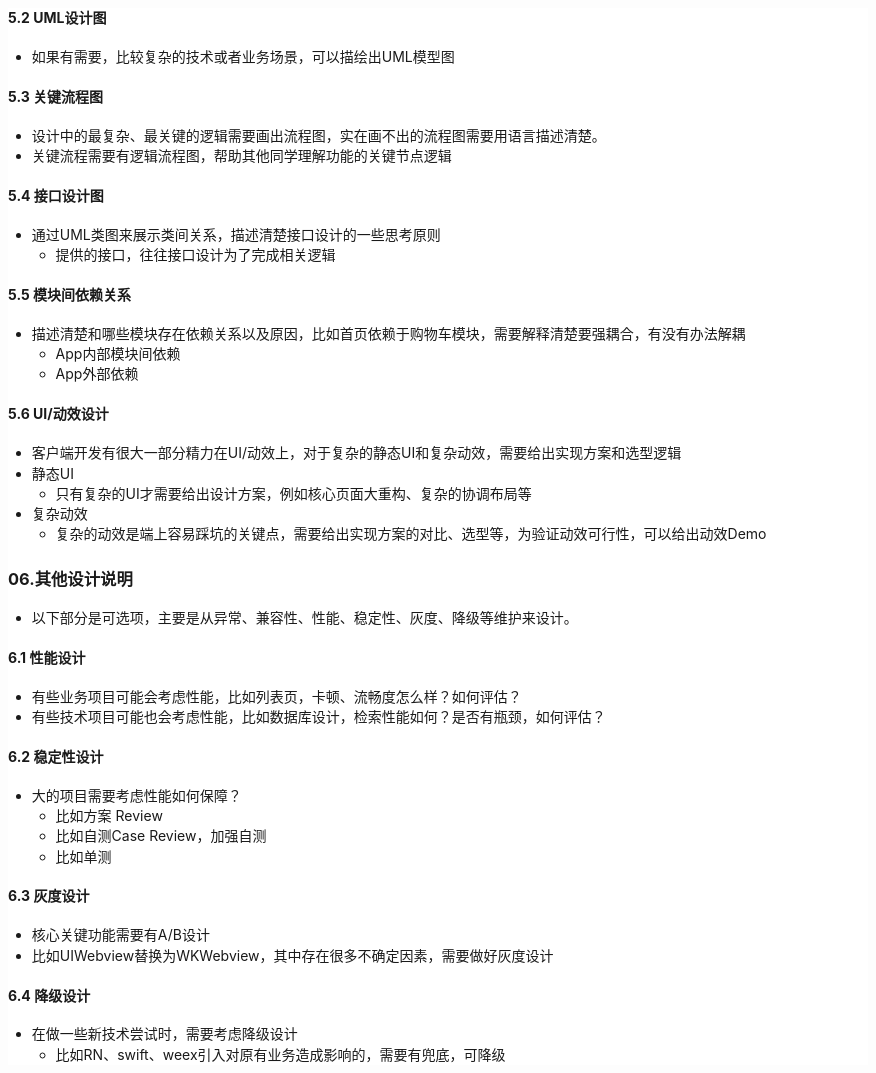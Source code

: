 #### 5.2 UML设计图
- 如果有需要，比较复杂的技术或者业务场景，可以描绘出UML模型图


#### 5.3 关键流程图
- 设计中的最复杂、最关键的逻辑需要画出流程图，实在画不出的流程图需要用语言描述清楚。
- 关键流程需要有逻辑流程图，帮助其他同学理解功能的关键节点逻辑



#### 5.4 接口设计图
- 通过UML类图来展示类间关系，描述清楚接口设计的一些思考原则
    - 提供的接口，往往接口设计为了完成相关逻辑



#### 5.5 模块间依赖关系
- 描述清楚和哪些模块存在依赖关系以及原因，比如首页依赖于购物车模块，需要解释清楚要强耦合，有没有办法解耦
    - App内部模块间依赖
    - App外部依赖


#### 5.6 UI/动效设计
- 客户端开发有很大一部分精力在UI/动效上，对于复杂的静态UI和复杂动效，需要给出实现方案和选型逻辑
- 静态UI
    - 只有复杂的UI才需要给出设计方案，例如核心页面大重构、复杂的协调布局等
- 复杂动效
    - 复杂的动效是端上容易踩坑的关键点，需要给出实现方案的对比、选型等，为验证动效可行性，可以给出动效Demo


    
### 06.其他设计说明
- 以下部分是可选项，主要是从异常、兼容性、性能、稳定性、灰度、降级等维护来设计。


#### 6.1 性能设计
- 有些业务项目可能会考虑性能，比如列表页，卡顿、流畅度怎么样？如何评估？
- 有些技术项目可能也会考虑性能，比如数据库设计，检索性能如何？是否有瓶颈，如何评估？


#### 6.2 稳定性设计
- 大的项目需要考虑性能如何保障？
    - 比如方案 Review
    - 比如自测Case Review，加强自测
    - 比如单测


#### 6.3 灰度设计
- 核心关键功能需要有A/B设计
- 比如UIWebview替换为WKWebview，其中存在很多不确定因素，需要做好灰度设计


#### 6.4 降级设计
- 在做一些新技术尝试时，需要考虑降级设计
    - 比如RN、swift、weex引入对原有业务造成影响的，需要有兜底，可降级

